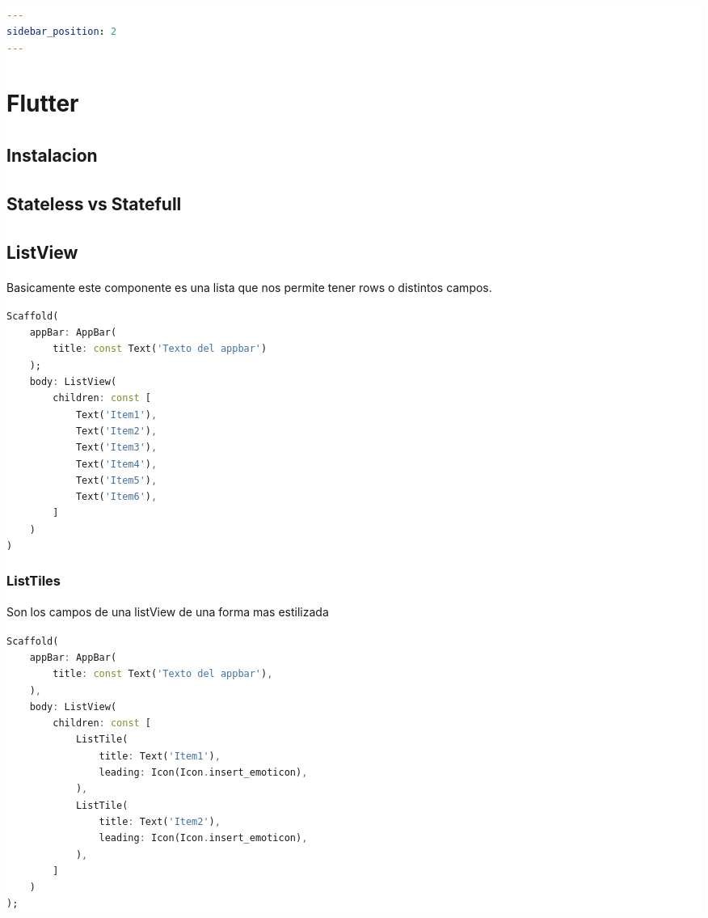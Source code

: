 ```yaml
---
sidebar_position: 2
---
```


# Flutter

## Instalacion

## Stateless vs Statefull

## ListView
Basicamente este componente es una lista que nos permite tener rows o distintos campos.

```dart 
Scaffold(
    appBar: AppBar(
        title: const Text('Texto del appbar')
    );
    body: ListView(
        children: const [
            Text('Item1'),
            Text('Item2'),
            Text('Item3'),
            Text('Item4'),
            Text('Item5'),
            Text('Item6'),
        ]
    )
)
```

### ListTiles

Son los campos de una listView de una forma mas estilizada

```dart 
Scaffold(
    appBar: AppBar(
        title: const Text('Texto del appbar'),
    ),
    body: ListView(
        children: const [
            ListTile(
                title: Text('Item1'),
                leading: Icon(Icon.insert_emoticon),
            ),
            ListTile(
                title: Text('Item2'),
                leading: Icon(Icon.insert_emoticon),
            ),
        ]
    )
);
```
